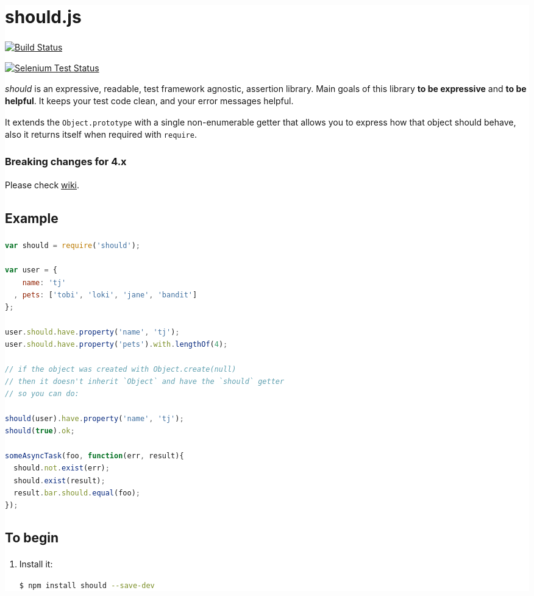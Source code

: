 # should.js

[![Build Status](https://travis-ci.org/shouldjs/should.js.svg?branch=master)](https://travis-ci.org/shouldjs/should.js)

[![Selenium Test Status](https://saucelabs.com/browser-matrix/shouldjs.svg)](https://saucelabs.com/u/shouldjs)

_should_ is an expressive, readable, test framework agnostic, assertion library. Main goals of this library __to be expressive__ and __to be helpful__. It keeps your test code clean, and your error messages helpful.

It extends the `Object.prototype` with a single non-enumerable getter that allows you to express how that object should behave, also it returns itself when required with `require`.

### Breaking changes for 4.x

Please check [wiki](https://github.com/shouldjs/should.js/wiki/Breaking-changes-4.x).

## Example
```javascript
var should = require('should');

var user = {
    name: 'tj'
  , pets: ['tobi', 'loki', 'jane', 'bandit']
};

user.should.have.property('name', 'tj');
user.should.have.property('pets').with.lengthOf(4);

// if the object was created with Object.create(null)
// then it doesn't inherit `Object` and have the `should` getter
// so you can do:

should(user).have.property('name', 'tj');
should(true).ok;

someAsyncTask(foo, function(err, result){
  should.not.exist(err);
  should.exist(result);
  result.bar.should.equal(foo);
});
```
## To begin

 1. Install it:

    ```bash
    $ npm install should --save-dev
    ```
